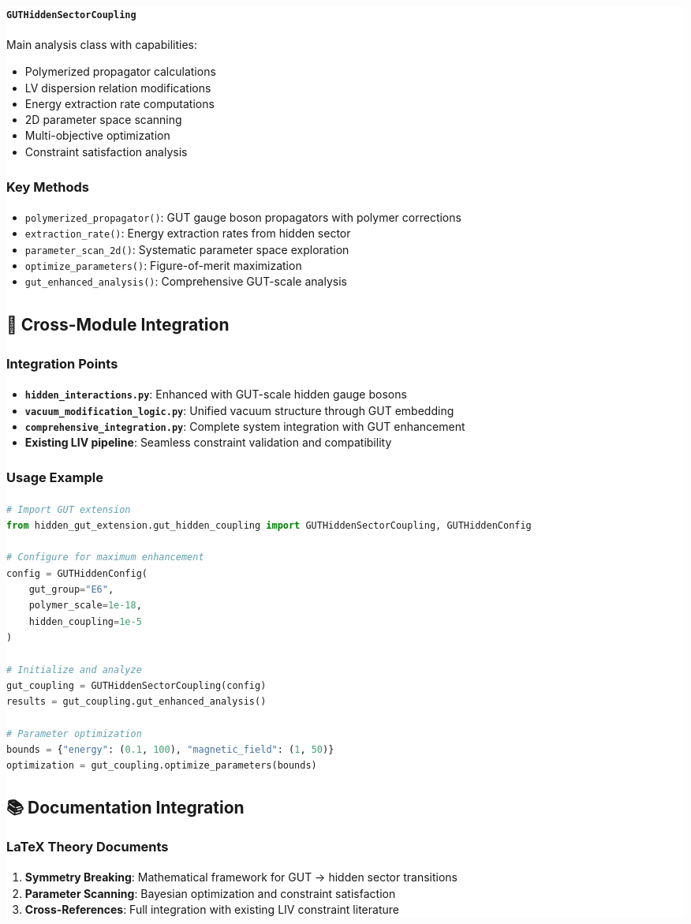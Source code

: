 #### `GUTHiddenSectorCoupling`
Main analysis class with capabilities:
- Polymerized propagator calculations
- LV dispersion relation modifications  
- Energy extraction rate computations
- 2D parameter space scanning
- Multi-objective optimization
- Constraint satisfaction analysis

### Key Methods
- `polymerized_propagator()`: GUT gauge boson propagators with polymer corrections
- `extraction_rate()`: Energy extraction rates from hidden sector
- `parameter_scan_2d()`: Systematic parameter space exploration
- `optimize_parameters()`: Figure-of-merit maximization
- `gut_enhanced_analysis()`: Comprehensive GUT-scale analysis

## 🔄 Cross-Module Integration

### Integration Points
- **`hidden_interactions.py`**: Enhanced with GUT-scale hidden gauge bosons
- **`vacuum_modification_logic.py`**: Unified vacuum structure through GUT embedding
- **`comprehensive_integration.py`**: Complete system integration with GUT enhancement
- **Existing LIV pipeline**: Seamless constraint validation and compatibility

### Usage Example
```python
# Import GUT extension
from hidden_gut_extension.gut_hidden_coupling import GUTHiddenSectorCoupling, GUTHiddenConfig

# Configure for maximum enhancement
config = GUTHiddenConfig(
    gut_group="E6",
    polymer_scale=1e-18,
    hidden_coupling=1e-5
)

# Initialize and analyze
gut_coupling = GUTHiddenSectorCoupling(config)
results = gut_coupling.gut_enhanced_analysis()

# Parameter optimization
bounds = {"energy": (0.1, 100), "magnetic_field": (1, 50)}
optimization = gut_coupling.optimize_parameters(bounds)
```

## 📚 Documentation Integration

### LaTeX Theory Documents
1. **Symmetry Breaking**: Mathematical framework for GUT → hidden sector transitions
2. **Parameter Scanning**: Bayesian optimization and constraint satisfaction
3. **Cross-References**: Full integration with existing LIV constraint literature
